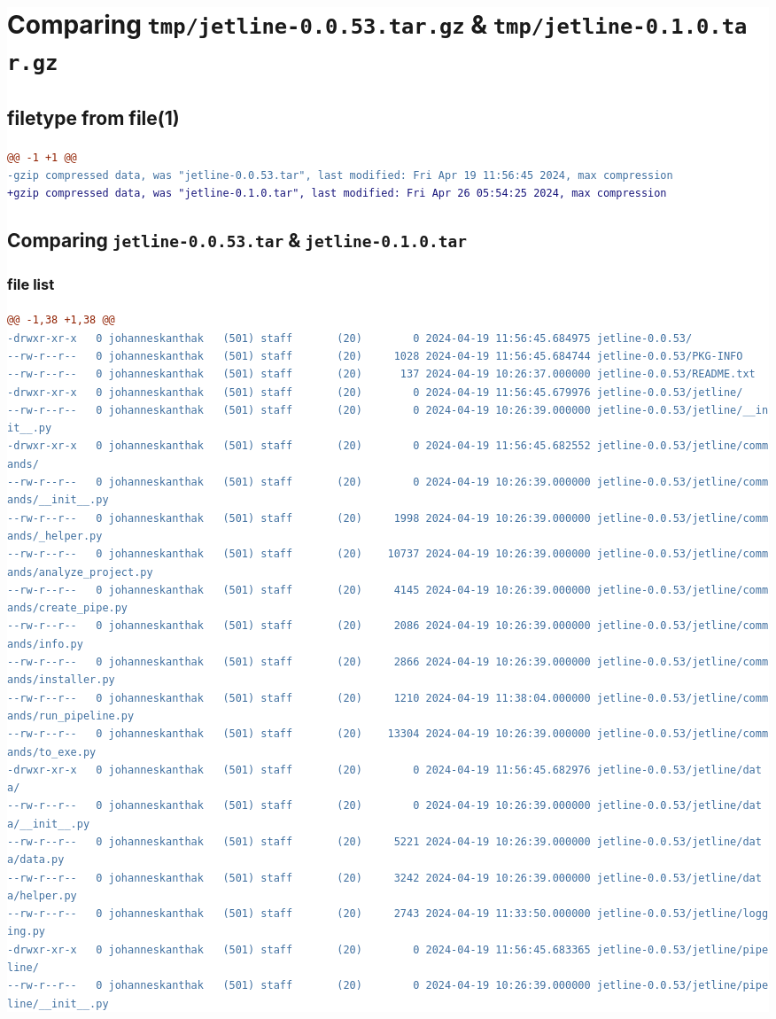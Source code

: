 # Comparing `tmp/jetline-0.0.53.tar.gz` & `tmp/jetline-0.1.0.tar.gz`

## filetype from file(1)

```diff
@@ -1 +1 @@
-gzip compressed data, was "jetline-0.0.53.tar", last modified: Fri Apr 19 11:56:45 2024, max compression
+gzip compressed data, was "jetline-0.1.0.tar", last modified: Fri Apr 26 05:54:25 2024, max compression
```

## Comparing `jetline-0.0.53.tar` & `jetline-0.1.0.tar`

### file list

```diff
@@ -1,38 +1,38 @@
-drwxr-xr-x   0 johanneskanthak   (501) staff       (20)        0 2024-04-19 11:56:45.684975 jetline-0.0.53/
--rw-r--r--   0 johanneskanthak   (501) staff       (20)     1028 2024-04-19 11:56:45.684744 jetline-0.0.53/PKG-INFO
--rw-r--r--   0 johanneskanthak   (501) staff       (20)      137 2024-04-19 10:26:37.000000 jetline-0.0.53/README.txt
-drwxr-xr-x   0 johanneskanthak   (501) staff       (20)        0 2024-04-19 11:56:45.679976 jetline-0.0.53/jetline/
--rw-r--r--   0 johanneskanthak   (501) staff       (20)        0 2024-04-19 10:26:39.000000 jetline-0.0.53/jetline/__init__.py
-drwxr-xr-x   0 johanneskanthak   (501) staff       (20)        0 2024-04-19 11:56:45.682552 jetline-0.0.53/jetline/commands/
--rw-r--r--   0 johanneskanthak   (501) staff       (20)        0 2024-04-19 10:26:39.000000 jetline-0.0.53/jetline/commands/__init__.py
--rw-r--r--   0 johanneskanthak   (501) staff       (20)     1998 2024-04-19 10:26:39.000000 jetline-0.0.53/jetline/commands/_helper.py
--rw-r--r--   0 johanneskanthak   (501) staff       (20)    10737 2024-04-19 10:26:39.000000 jetline-0.0.53/jetline/commands/analyze_project.py
--rw-r--r--   0 johanneskanthak   (501) staff       (20)     4145 2024-04-19 10:26:39.000000 jetline-0.0.53/jetline/commands/create_pipe.py
--rw-r--r--   0 johanneskanthak   (501) staff       (20)     2086 2024-04-19 10:26:39.000000 jetline-0.0.53/jetline/commands/info.py
--rw-r--r--   0 johanneskanthak   (501) staff       (20)     2866 2024-04-19 10:26:39.000000 jetline-0.0.53/jetline/commands/installer.py
--rw-r--r--   0 johanneskanthak   (501) staff       (20)     1210 2024-04-19 11:38:04.000000 jetline-0.0.53/jetline/commands/run_pipeline.py
--rw-r--r--   0 johanneskanthak   (501) staff       (20)    13304 2024-04-19 10:26:39.000000 jetline-0.0.53/jetline/commands/to_exe.py
-drwxr-xr-x   0 johanneskanthak   (501) staff       (20)        0 2024-04-19 11:56:45.682976 jetline-0.0.53/jetline/data/
--rw-r--r--   0 johanneskanthak   (501) staff       (20)        0 2024-04-19 10:26:39.000000 jetline-0.0.53/jetline/data/__init__.py
--rw-r--r--   0 johanneskanthak   (501) staff       (20)     5221 2024-04-19 10:26:39.000000 jetline-0.0.53/jetline/data/data.py
--rw-r--r--   0 johanneskanthak   (501) staff       (20)     3242 2024-04-19 10:26:39.000000 jetline-0.0.53/jetline/data/helper.py
--rw-r--r--   0 johanneskanthak   (501) staff       (20)     2743 2024-04-19 11:33:50.000000 jetline-0.0.53/jetline/logging.py
-drwxr-xr-x   0 johanneskanthak   (501) staff       (20)        0 2024-04-19 11:56:45.683365 jetline-0.0.53/jetline/pipeline/
--rw-r--r--   0 johanneskanthak   (501) staff       (20)        0 2024-04-19 10:26:39.000000 jetline-0.0.53/jetline/pipeline/__init__.py
```